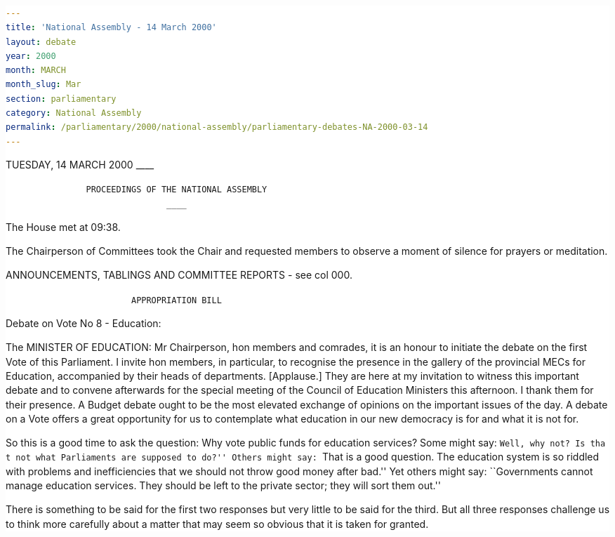 ```yaml
---
title: 'National Assembly - 14 March 2000'
layout: debate
year: 2000
month: MARCH
month_slug: Mar
section: parliamentary
category: National Assembly
permalink: /parliamentary/2000/national-assembly/parliamentary-debates-NA-2000-03-14
---
```


TUESDAY, 14 MARCH 2000
                                    ____

                    PROCEEDINGS OF THE NATIONAL ASSEMBLY
                                    ____

The House met at 09:38.

The Chairperson of Committees took the Chair and requested members to
observe a moment of silence for prayers or meditation.

ANNOUNCEMENTS, TABLINGS AND COMMITTEE REPORTS - see col 000.

                             APPROPRIATION BILL

Debate on Vote No 8 - Education:

The MINISTER OF EDUCATION: Mr Chairperson, hon members and comrades, it is
an honour to initiate the debate on the first Vote of this Parliament. I
invite hon members, in particular, to recognise the presence in the gallery
of the provincial MECs for Education, accompanied by their heads of
departments. [Applause.] They are here at my invitation to witness this
important debate and to convene afterwards for the special meeting of the
Council of Education Ministers this afternoon. I thank them for their
presence.
A Budget debate ought to be the most elevated exchange of opinions on the
important issues of the day. A debate on a Vote offers a great opportunity
for us to contemplate what education in our new democracy is for and what
it is not for.

So this is a good time to ask the question: Why vote public funds for
education services? Some might say: ``Well, why not? Is that not what
Parliaments are supposed to do?'' Others might say: ``That is a good
question. The education system is so riddled with problems and
inefficiencies that we should not throw good money after bad.'' Yet others
might say: ``Governments cannot manage education services. They should be
left to the private sector; they will sort them out.''

There is something to be said for the first two responses but very little
to be said for the third. But all three responses challenge us to think
more carefully about a matter that may seem so obvious that it is taken for
granted.
